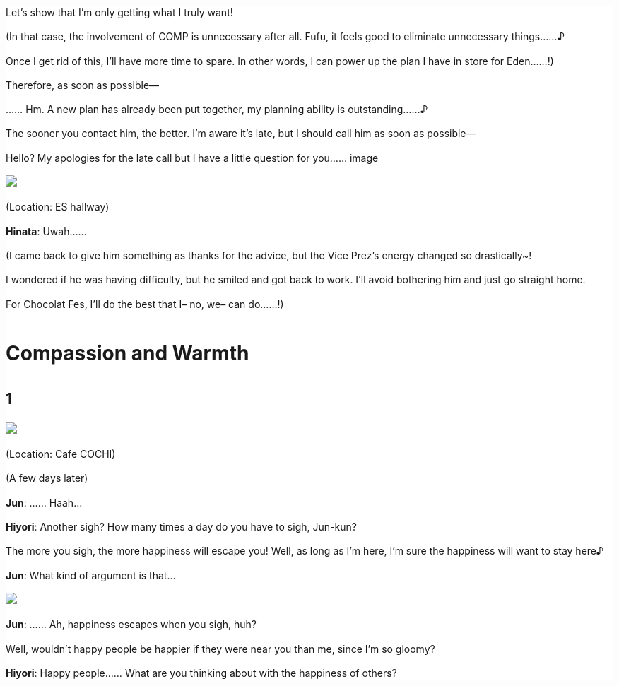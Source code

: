 Let’s show that I’m only getting what I truly want!

(In that case, the involvement of COMP is unnecessary after all. Fufu, it feels good to eliminate unnecessary things……♪

Once I get rid of this, I’ll have more time to spare. In other words, I can power up the plan I have in store for Eden……!)

Therefore, as soon as possible—

…… Hm. A new plan has already been put together, my planning ability is outstanding……♪

The sooner you contact him, the better. I’m aware it’s late, but I should call him as soon as possible—

Hello? My apologies for the late call but I have a little question for you……
image

<img src="/images/SecondEra/RR/fupc1fuf.png">

(Location: ES hallway)

**Hinata**: Uwah……

(I came back to give him something as thanks for the advice, but the Vice Prez’s energy changed so drastically~!

I wondered if he was having difficulty, but he smiled and got back to work. I’ll avoid bothering him and just go straight home.

For Chocolat Fes, I’ll do the best that I– no, we– can do……!)

# Compassion and Warmth

## 1

<img src="/images/SecondEra/RR/itnly3jg.png">

(Location: Cafe COCHI)

(A few days later)

**Jun**: …… Haah…

**Hiyori**: Another sigh? How many times a day do you have to sigh, Jun-kun?

The more you sigh, the more happiness will escape you! Well, as long as I’m here, I’m sure the happiness will want to stay here♪

**Jun**: What kind of argument is that…

<img src="/images/SecondEra/RR/3hqy8g66.png">

**Jun**: …… Ah, happiness escapes when you sigh, huh?

Well, wouldn’t happy people be happier if they were near you than me, since I’m so gloomy?

**Hiyori**: Happy people…… What are you thinking about with the happiness of others?
